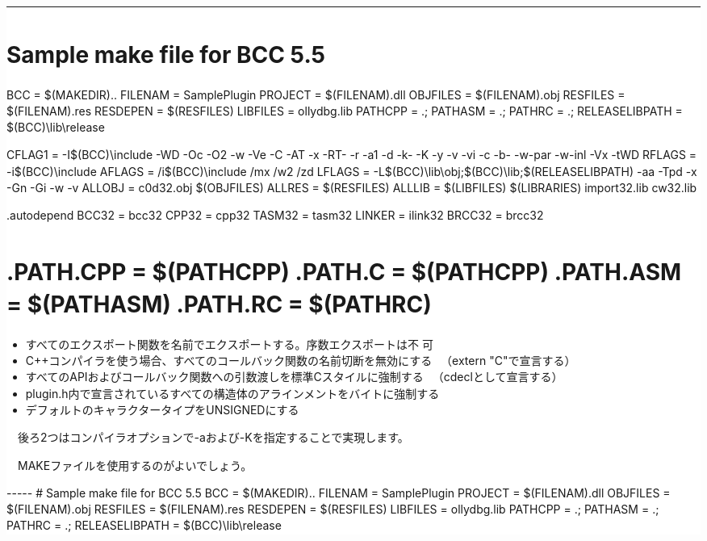 -----
# Sample make file for BCC 5.5
BCC = $(MAKEDIR)\..
FILENAM  = SamplePlugin
PROJECT  = $(FILENAM).dll
OBJFILES = $(FILENAM).obj
RESFILES = $(FILENAM).res
RESDEPEN = $(RESFILES)
LIBFILES = ollydbg.lib
PATHCPP  = .;
PATHASM  = .;
PATHRC   = .;
RELEASELIBPATH = $(BCC)\lib\release

CFLAG1 = -I$(BCC)\include -WD -Oc -O2 -w -Ve -C -AT -x -RT- -r -a1 -d -k- -K -y -v -vi -c -b- -w-par -w-inl -Vx -tWD
RFLAGS = -i$(BCC)\include
AFLAGS = /i$(BCC)\include /mx /w2 /zd
LFLAGS = -L$(BCC)\lib\obj;$(BCC)\lib;$(RELEASELIBPATH) -aa -Tpd -x -Gn -Gi -w -v
ALLOBJ = c0d32.obj $(OBJFILES)
ALLRES = $(RESFILES)
ALLLIB = $(LIBFILES) $(LIBRARIES) import32.lib cw32.lib

.autodepend
BCC32  = bcc32
CPP32  = cpp32
TASM32 = tasm32
LINKER = ilink32
BRCC32 = brcc32

.PATH.CPP = $(PATHCPP)
.PATH.C   = $(PATHCPP)
.PATH.ASM = $(PATHASM)
.PATH.RC  = $(PATHRC)
=======
  - すべてのエクスポート関数を名前でエクスポートする。序数エクスポートは不
可
  - C++コンパイラを使う場合、すべてのコールバック関数の名前切断を無効にする
　（extern "C"で宣言する）
  - すべてのAPIおよびコールバック関数への引数渡しを標準Cスタイルに強制する
　（cdeclとして宣言する）
  - plugin.h内で宣言されているすべての構造体のアラインメントをバイトに強制する
  - デフォルトのキャラクタータイプをUNSIGNEDにする

　後ろ2つはコンパイラオプションで\-aおよび\-Kを指定することで実現します。

　MAKEファイルを使用するのがよいでしょう。

\-\-\-\-\-
\# Sample make file for BCC 5.5
BCC \= $(MAKEDIR)\..
FILENAM  \= SamplePlugin
PROJECT  \= $(FILENAM).dll
OBJFILES \= $(FILENAM).obj
RESFILES \= $(FILENAM).res
RESDEPEN \= $(RESFILES)
LIBFILES \= ollydbg.lib
PATHCPP  \= .;
PATHASM  \= .;
PATHRC   \= .;
RELEASELIBPATH \= $(BCC)\lib\release
